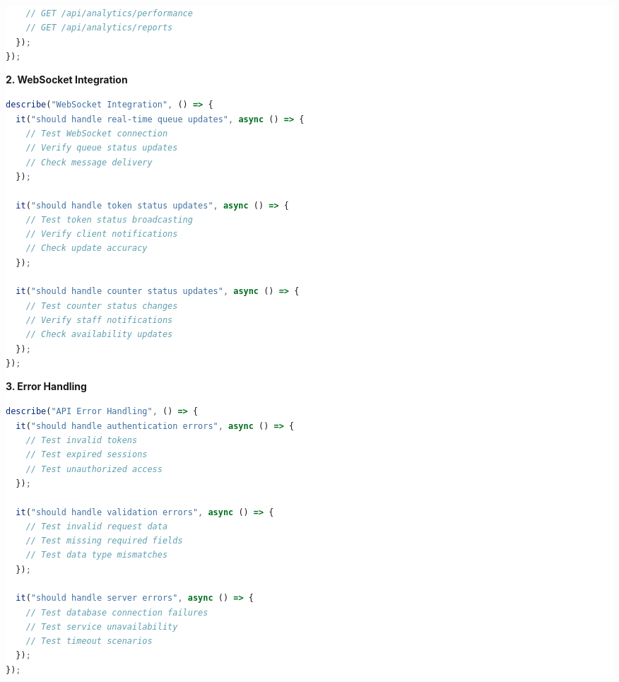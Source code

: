 ```typescript
    // GET /api/analytics/performance
    // GET /api/analytics/reports
  });
});
```

**2. WebSocket Integration**

```typescript
describe("WebSocket Integration", () => {
  it("should handle real-time queue updates", async () => {
    // Test WebSocket connection
    // Verify queue status updates
    // Check message delivery
  });

  it("should handle token status updates", async () => {
    // Test token status broadcasting
    // Verify client notifications
    // Check update accuracy
  });

  it("should handle counter status updates", async () => {
    // Test counter status changes
    // Verify staff notifications
    // Check availability updates
  });
});
```

**3. Error Handling**

```typescript
describe("API Error Handling", () => {
  it("should handle authentication errors", async () => {
    // Test invalid tokens
    // Test expired sessions
    // Test unauthorized access
  });

  it("should handle validation errors", async () => {
    // Test invalid request data
    // Test missing required fields
    // Test data type mismatches
  });

  it("should handle server errors", async () => {
    // Test database connection failures
    // Test service unavailability
    // Test timeout scenarios
  });
});
```
